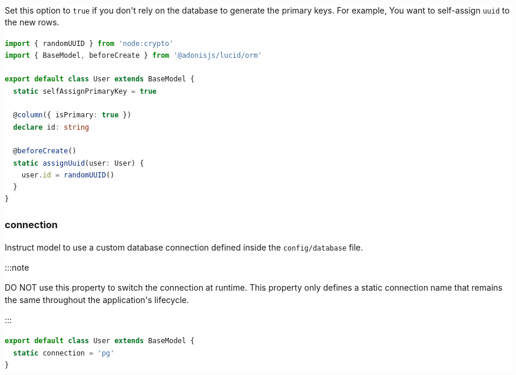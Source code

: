 Set this option to `true` if you don't rely on the database to generate the primary keys. For example, You want to self-assign `uuid` to the new rows.

```ts
import { randomUUID } from 'node:crypto'
import { BaseModel, beforeCreate } from '@adonisjs/lucid/orm'

export default class User extends BaseModel {
  static selfAssignPrimaryKey = true

  @column({ isPrimary: true })
  declare id: string

  @beforeCreate()
  static assignUuid(user: User) {
    user.id = randomUUID()
  }
}
```

### connection

Instruct model to use a custom database connection defined inside the `config/database` file.

:::note

DO NOT use this property to switch the connection at runtime. This property only defines a static connection name that remains the same throughout the application's lifecycle.

:::

```ts
export default class User extends BaseModel {
  static connection = 'pg'
}
```

